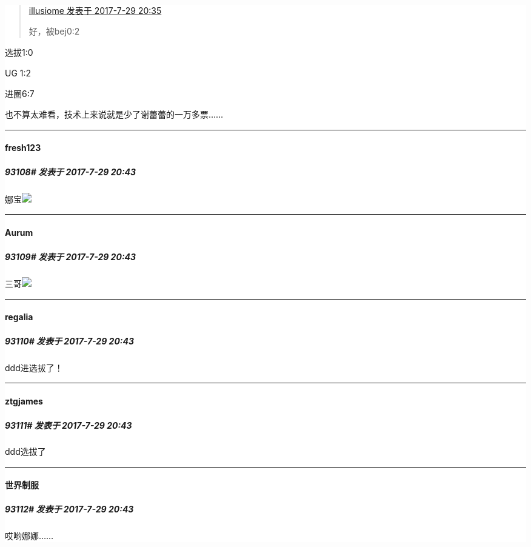 
<blockquote><a href="httphttps://bbs.saraba1st.com/2b/forum.php?mod=redirect&amp;goto=findpost&amp;pid=36724730&amp;ptid=1105387" target="_blank">illusiome 发表于 2017-7-29 20:35</a>

好，被bej0:2</blockquote>
选拔1:0

UG 1:2

进圈6:7


也不算太难看，技术上来说就是少了谢蕾蕾的一万多票……


-----

####  fresh123  
##### 93108#       发表于 2017-7-29 20:43


娜宝<img src="https://static.saraba1st.com/image/smiley/face2017/138.png" referrerpolicy="no-referrer">


-----

####  Aurum  
##### 93109#       发表于 2017-7-29 20:43


三哥<img src="https://static.saraba1st.com/image/smiley/face2017/138.png" referrerpolicy="no-referrer">


-----

####  regalia  
##### 93110#       发表于 2017-7-29 20:43


ddd进选拔了！


-----

####  ztgjames  
##### 93111#       发表于 2017-7-29 20:43


ddd选拔了


-----

####  世界制服  
##### 93112#       发表于 2017-7-29 20:43


哎哟娜娜……

